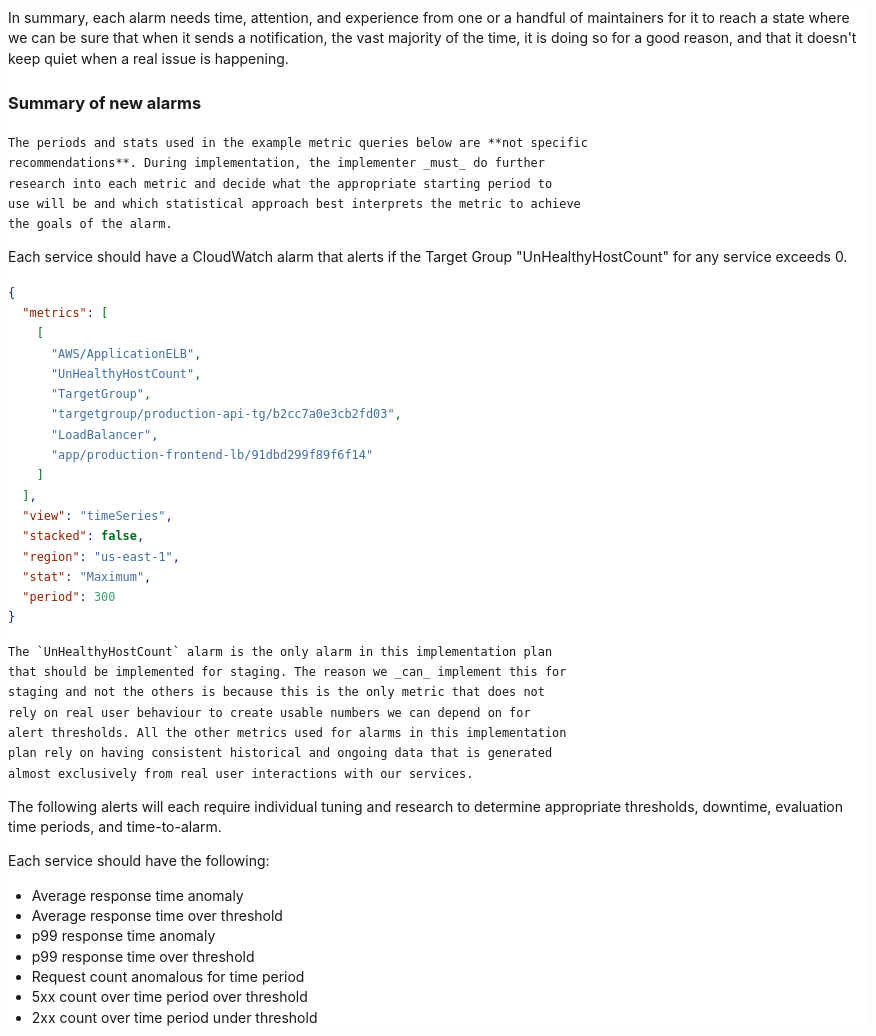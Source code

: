 In summary, each alarm needs time, attention, and experience from one or a
handful of maintainers for it to reach a state where we can be sure that when it
sends a notification, the vast majority of the time, it is doing so for a good
reason, and that it doesn't keep quiet when a real issue is happening.

### Summary of new alarms

```{warning}
The periods and stats used in the example metric queries below are **not specific
recommendations**. During implementation, the implementer _must_ do further
research into each metric and decide what the appropriate starting period to
use will be and which statistical approach best interprets the metric to achieve
the goals of the alarm.
```

Each service should have a CloudWatch alarm that alerts if the Target Group
"UnHealthyHostCount" for any service exceeds 0.

```json
{
  "metrics": [
    [
      "AWS/ApplicationELB",
      "UnHealthyHostCount",
      "TargetGroup",
      "targetgroup/production-api-tg/b2cc7a0e3cb2fd03",
      "LoadBalancer",
      "app/production-frontend-lb/91dbd299f89f6f14"
    ]
  ],
  "view": "timeSeries",
  "stacked": false,
  "region": "us-east-1",
  "stat": "Maximum",
  "period": 300
}
```

```{important}
The `UnHealthyHostCount` alarm is the only alarm in this implementation plan
that should be implemented for staging. The reason we _can_ implement this for
staging and not the others is because this is the only metric that does not
rely on real user behaviour to create usable numbers we can depend on for
alert thresholds. All the other metrics used for alarms in this implementation
plan rely on having consistent historical and ongoing data that is generated
almost exclusively from real user interactions with our services.
```

The following alerts will each require individual tuning and research to
determine appropriate thresholds, downtime, evaluation time periods, and
time-to-alarm.

Each service should have the following:

- Average response time anomaly
- Average response time over threshold
- p99 response time anomaly
- p99 response time over threshold
- Request count anomalous for time period
- 5xx count over time period over threshold
- 2xx count over time period under threshold
